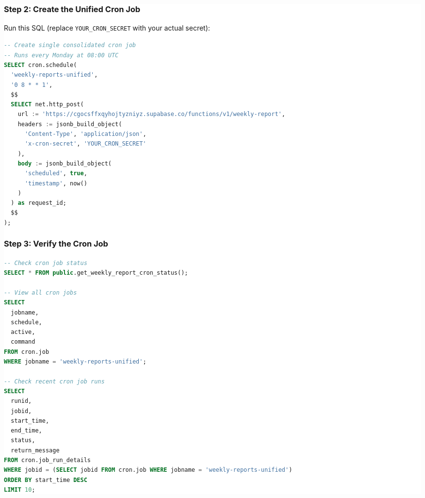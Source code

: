 ### Step 2: Create the Unified Cron Job
Run this SQL (replace `YOUR_CRON_SECRET` with your actual secret):

```sql
-- Create single consolidated cron job
-- Runs every Monday at 08:00 UTC
SELECT cron.schedule(
  'weekly-reports-unified',
  '0 8 * * 1',
  $$
  SELECT net.http_post(
    url := 'https://cgocsffxqyhojtyzniyz.supabase.co/functions/v1/weekly-report',
    headers := jsonb_build_object(
      'Content-Type', 'application/json',
      'x-cron-secret', 'YOUR_CRON_SECRET'
    ),
    body := jsonb_build_object(
      'scheduled', true,
      'timestamp', now()
    )
  ) as request_id;
  $$
);
```

### Step 3: Verify the Cron Job
```sql
-- Check cron job status
SELECT * FROM public.get_weekly_report_cron_status();

-- View all cron jobs
SELECT 
  jobname,
  schedule,
  active,
  command
FROM cron.job
WHERE jobname = 'weekly-reports-unified';

-- Check recent cron job runs
SELECT 
  runid,
  jobid,
  start_time,
  end_time,
  status,
  return_message
FROM cron.job_run_details
WHERE jobid = (SELECT jobid FROM cron.job WHERE jobname = 'weekly-reports-unified')
ORDER BY start_time DESC
LIMIT 10;
```
